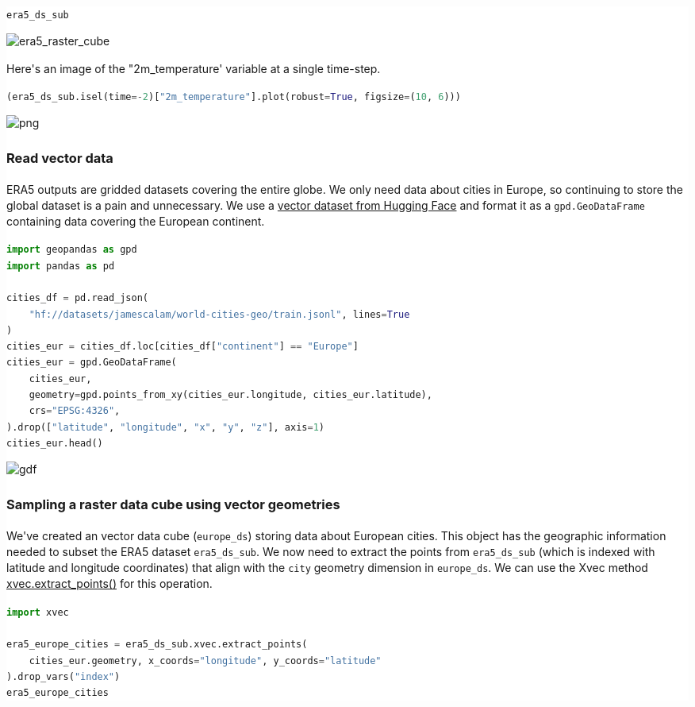 ```python
era5_ds_sub
```

![era5_raster_cube](/posts/vector-data-cubes/era5_raster_cube.png)

Here's an image of the "2m_temperature' variable at a single time-step.

```python
(era5_ds_sub.isel(time=-2)["2m_temperature"].plot(robust=True, figsize=(10, 6)))
```

![png](/posts/vector-data-cubes/vector_cube_blogpost_combined_4_1.png)

### Read vector data

ERA5 outputs are gridded datasets covering the entire globe. We only need data about cities in Europe, so continuing to store the global dataset is a pain and unnecessary. We use a [vector dataset from Hugging Face](https://huggingface.co/datasets/jamescalam/world-cities-geo) and format it as a `gpd.GeoDataFrame` containing data covering the European continent.

```python
import geopandas as gpd
import pandas as pd

cities_df = pd.read_json(
    "hf://datasets/jamescalam/world-cities-geo/train.jsonl", lines=True
)
cities_eur = cities_df.loc[cities_df["continent"] == "Europe"]
cities_eur = gpd.GeoDataFrame(
    cities_eur,
    geometry=gpd.points_from_xy(cities_eur.longitude, cities_eur.latitude),
    crs="EPSG:4326",
).drop(["latitude", "longitude", "x", "y", "z"], axis=1)
cities_eur.head()
```

![gdf](/posts/vector-data-cubes/eur_cities_gdf.png)

### Sampling a raster data cube using vector geometries

We've created an vector data cube (`europe_ds`) storing data about European cities. This object has the geographic information needed to subset the ERA5 dataset `era5_ds_sub`. We now need to extract the points from `era5_ds_sub` (which is indexed with latitude and longitude coordinates) that align with the `city` geometry dimension in `europe_ds`. We can use the Xvec method [xvec.extract_points()](https://xvec.readthedocs.io/en/stable/extract_pts.html) for this operation.

```python
import xvec

era5_europe_cities = era5_ds_sub.xvec.extract_points(
    cities_eur.geometry, x_coords="longitude", y_coords="latitude"
).drop_vars("index")
era5_europe_cities
```
